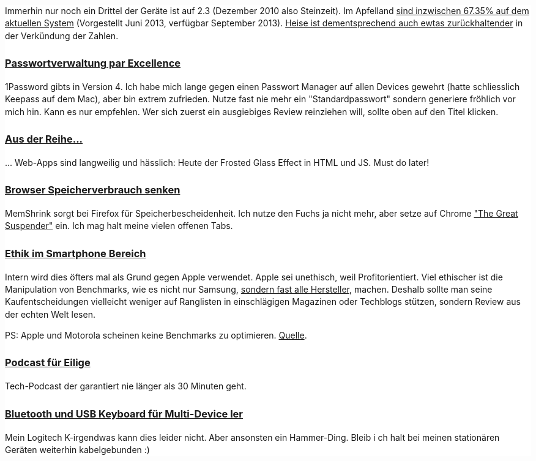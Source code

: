 Immerhin nur noch ein Drittel der Geräte ist auf 2.3 (Dezember 2010 also Steinzeit). Im Apfelland [sind inzwischen 67.35% auf dem aktuellen System](https://mixpanel.com/trends/#report/ios_7) (Vorgestellt Juni 2013, verfügbar September 2013). [Heise ist dementsprechend auch ewtas zurückhaltender](http://www.heise.de/newsticker/meldung/Nur-1-5-Prozent-der-Android-Geraete-auf-dem-aktuellen-Stand-1972683.html) in der Verkündung der Zahlen.

### [Passwortverwaltung par Excellence](http://www.macstories.net/reviews/1password-4-for-mac-review/)

1Password gibts in Version 4. Ich habe mich lange gegen einen Passwort Manager auf allen Devices gewehrt (hatte schliesslich Keepass auf dem Mac), aber bin extrem zufrieden. Nutze fast nie mehr ein "Standardpasswort" sondern generiere fröhlich vor mich hin. Kann es nur empfehlen. Wer sich zuerst ein ausgiebiges Review reinziehen will, sollte oben auf den Titel klicken.

### [Aus der Reihe...](https://twitter.com/jhochwald/status/385730814593753088)

... Web-Apps sind langweilig und hässlich: Heute der Frosted Glass Effect in HTML und JS. Must do later!

### [Browser Speicherverbrauch senken](http://stadt-bremerhaven.de/memshrink-soll-fuer-geringeren-speicherverbrauch-von-firefox-26-sorgen/)

MemShrink sorgt bei Firefox für Speicherbescheidenheit. Ich nutze den Fuchs ja nicht mehr, aber setze auf Chrome ["The Great Suspender"](https://github.com/deanoemcke/thegreatsuspender) ein. Ich mag halt meine vielen offenen Tabs.

### [Ethik im Smartphone Bereich](http://stadt-bremerhaven.de/offizielles-statement-von-samsung-zum-thema-benchmarks/)

Intern wird dies öfters mal als Grund gegen Apple verwendet. Apple sei unethisch, weil Profitorientiert. Viel ethischer ist die Manipulation von Benchmarks, wie es nicht nur Samsung, [sondern fast alle Hersteller](http://www.macrumors.com/2013/10/02/nearly-all-mobile-device-makers-cheat-on-benchmarks-except-apple-and-motorola/), machen. Deshalb sollte man seine Kaufentscheidungen vielleicht weniger auf Ranglisten in einschlägigen Magazinen oder Techblogs stützen, sondern Review aus der echten Welt lesen.

PS: Apple und Motorola scheinen keine Benchmarks zu optimieren.  [Quelle](http://www.anandtech.com/show/7384/state-of-cheating-in-android-benchmarks). 

### [Podcast für Eilige](http://www.techhive.com/article/2051667/clockwise-podcast-samsung-steam-misconceptions-and-laziness.html)

Tech-Podcast der garantiert nie länger als 30 Minuten geht.

### [Bluetooth und USB Keyboard für Multi-Device ler](http://www.cultofmac.com/247843/kanex-multi-sync-keyboard-switches-between-ipad-and-mac-bluetooth-and-usb-review/)

Mein Logitech K-irgendwas kann dies leider nicht. Aber ansonsten ein Hammer-Ding. Bleib i ch halt bei meinen stationären Geräten weiterhin kabelgebunden :) 
